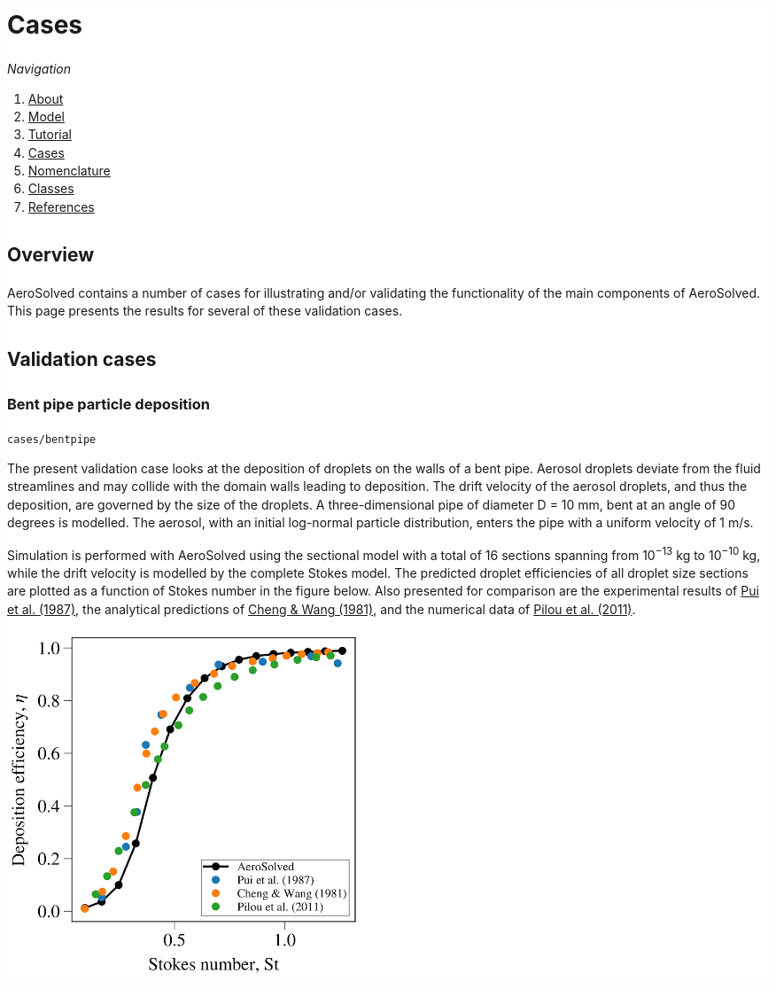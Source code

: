 # Cases

_Navigation_

1. [About](Chap1_About.md)
2. [Model](Chap2_Model.md)
3. [Tutorial](Chap3_Tutorial.md)
4. [Cases](Chap4_Cases.md)
5. [Nomenclature](Chap5_Nomenclature.md)
6. [Classes](Chap6_Classes.md)
7. [References](Chap7_References.md)

## Overview

AeroSolved contains a number of cases for illustrating and/or validating the functionality of the main components of AeroSolved. This page presents the results for  several of these validation cases.


## Validation cases

### Bent pipe particle deposition

`cases/bentpipe`

The present validation case looks at the deposition of droplets on the walls of a bent pipe. Aerosol droplets deviate from the fluid streamlines and may collide with the domain walls leading to deposition. The drift velocity of the aerosol droplets, and thus the deposition, are governed by the size of the droplets. A three-dimensional pipe of diameter D = 10 mm, bent at an angle of 90 degrees is modelled. The aerosol, with an initial log-normal particle distribution, enters the pipe with a uniform velocity of 1 m/s.

Simulation is performed with AeroSolved using the sectional model with a total of 16 sections spanning from 10<sup>−13</sup> kg to 10<sup>−10</sup> kg, while the drift velocity is modelled by the complete Stokes model. The predicted droplet efficiencies of all droplet size sections are plotted as a function of Stokes number in the figure below. Also presented for comparison are the experimental results of [Pui et al. (1987)](https://doi.org/10.1080/02786828708959166), the analytical predictions of [Cheng & Wang (1981)](https://doi.org/10.1016/0004-6981(81)90032-9), and the numerical data of [Pilou et al. (2011)](https://doi.org/10.1080/02786826.2011.596171).

![bentPipeEta](fig/bentPipeEta.png)
